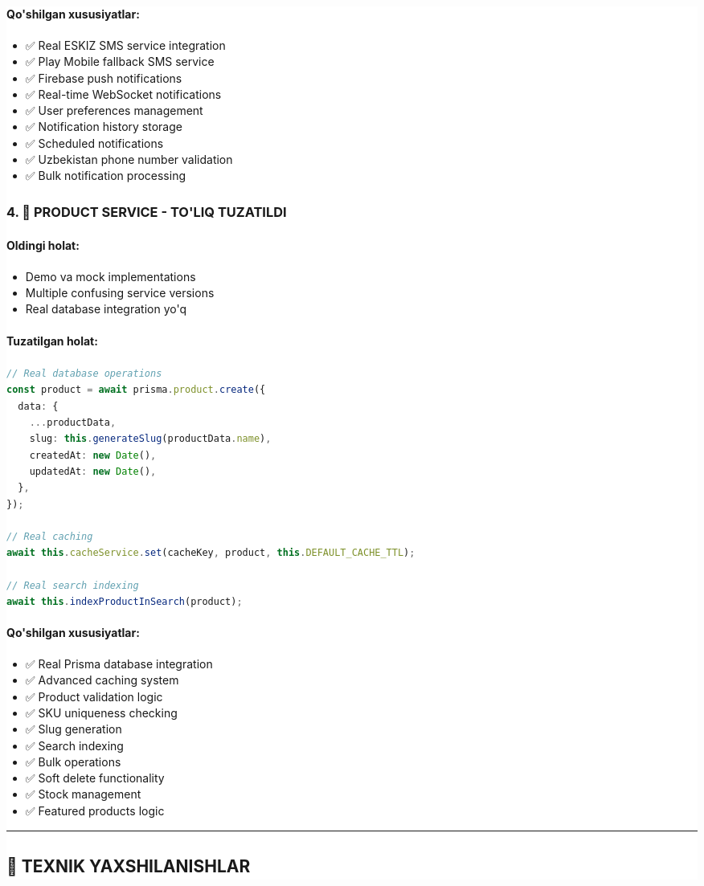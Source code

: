 #### **Qo'shilgan xususiyatlar:**
- ✅ Real ESKIZ SMS service integration
- ✅ Play Mobile fallback SMS service
- ✅ Firebase push notifications
- ✅ Real-time WebSocket notifications
- ✅ User preferences management
- ✅ Notification history storage
- ✅ Scheduled notifications
- ✅ Uzbekistan phone number validation
- ✅ Bulk notification processing

### 4. **🛒 PRODUCT SERVICE - TO'LIQ TUZATILDI**

#### **Oldingi holat:**
- Demo va mock implementations
- Multiple confusing service versions
- Real database integration yo'q

#### **Tuzatilgan holat:**
```typescript
// Real database operations
const product = await prisma.product.create({
  data: {
    ...productData,
    slug: this.generateSlug(productData.name),
    createdAt: new Date(),
    updatedAt: new Date(),
  },
});

// Real caching
await this.cacheService.set(cacheKey, product, this.DEFAULT_CACHE_TTL);

// Real search indexing
await this.indexProductInSearch(product);
```

#### **Qo'shilgan xususiyatlar:**
- ✅ Real Prisma database integration
- ✅ Advanced caching system
- ✅ Product validation logic
- ✅ SKU uniqueness checking
- ✅ Slug generation
- ✅ Search indexing
- ✅ Bulk operations
- ✅ Soft delete functionality
- ✅ Stock management
- ✅ Featured products logic

---

## 🔧 **TEXNIK YAXSHILANISHLAR**
